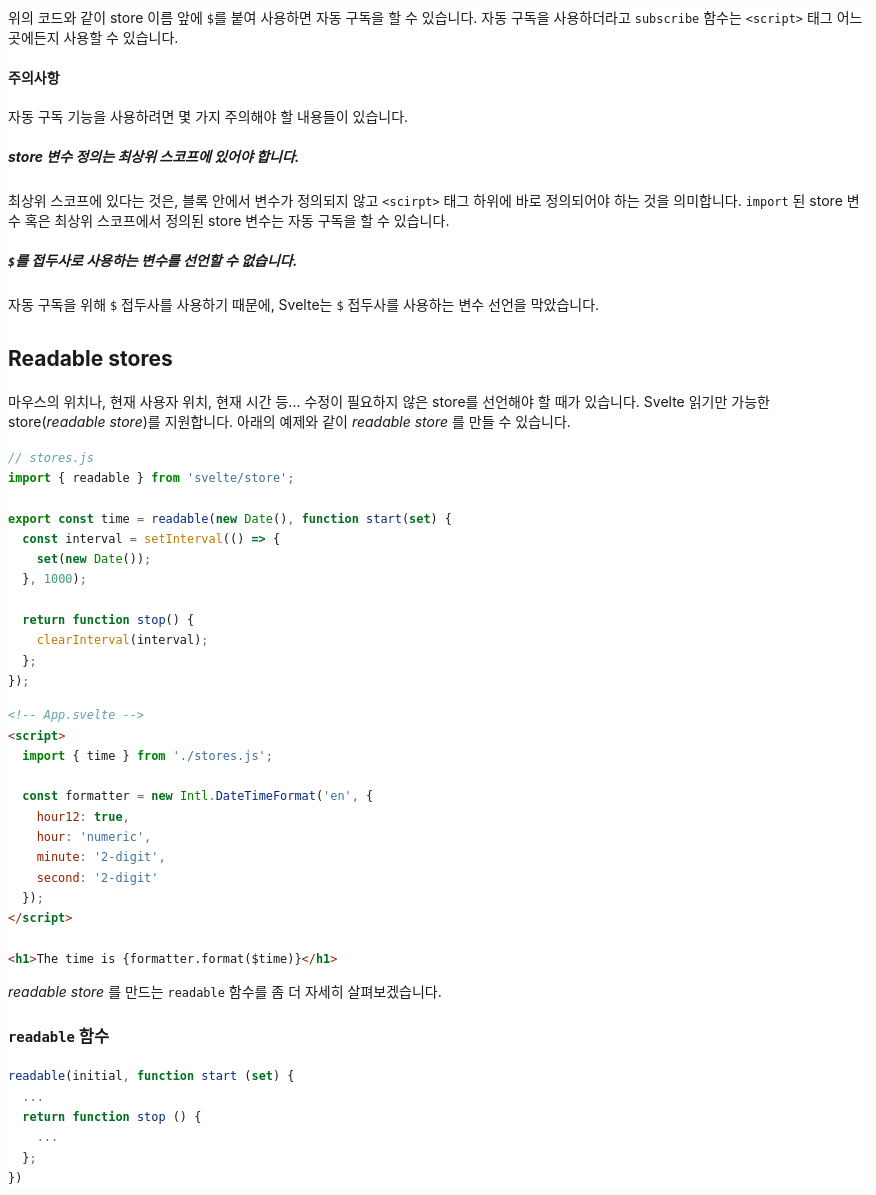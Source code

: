 위의 코드와 같이 store 이름 앞에 `$`를 붙여 사용하면 자동 구독을 할 수 있습니다. 자동 구독을 사용하더라고 `subscribe` 함수는 `<script>` 태그 어느 곳에든지 사용할 수 있습니다.

#### 주의사항
자동 구독 기능을 사용하려면 몇 가지 주의해야 할 내용들이 있습니다.

##### store 변수 정의는 최상위 스코프에 있어야 합니다.
최상위 스코프에 있다는 것은, 블록 안에서 변수가 정의되지 않고 `<scirpt>` 태그 하위에 바로 정의되어야 하는 것을 의미합니다. `import` 된 store 변수 혹은 최상위 스코프에서 정의된 store 변수는 자동 구독을 할 수 있습니다.

##### `$`를 접두사로 사용하는 변수를 선언할 수 없습니다.
자동 구독을 위해 `$` 접두사를 사용하기 때문에, Svelte는 `$` 접두사를 사용하는 변수 선언을 막았습니다.

## Readable stores
마우스의 위치나, 현재 사용자 위치, 현재 시간 등... 수정이 필요하지 않은 store를 선언해야 할 때가 있습니다. Svelte 읽기만 가능한 store(_readable store_)를 지원합니다. 아래의 예제와 같이 _readable store_ 를 만들 수 있습니다.

```js
// stores.js
import { readable } from 'svelte/store';

export const time = readable(new Date(), function start(set) {
  const interval = setInterval(() => {
    set(new Date());
  }, 1000);

  return function stop() {
    clearInterval(interval);
  };
});
```

```html
<!-- App.svelte -->
<script>
  import { time } from './stores.js';

  const formatter = new Intl.DateTimeFormat('en', {
    hour12: true,
    hour: 'numeric',
    minute: '2-digit',
    second: '2-digit'
  });
</script>

<h1>The time is {formatter.format($time)}</h1>
```

_readable store_ 를 만드는 `readable` 함수를 좀 더 자세히 살펴보겠습니다.

### `readable` 함수
```js
readable(initial, function start (set) {
  ...
  return function stop () {
    ...
  };
})
```
